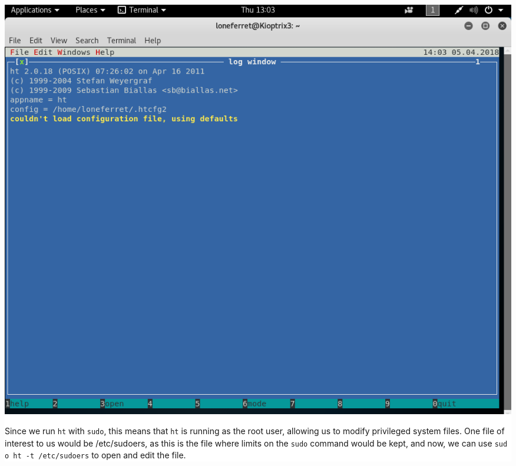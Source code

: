 ![](images/ht.png "Opening ht")

Since we run `ht` with `sudo`, this means that `ht` is running as the root user, allowing us to modify privileged system files. One file of interest to us would be /etc/sudoers, as this is the file where limits on the `sudo` command would be kept, and now, we can use `sudo ht -t /etc/sudoers` to open and edit the file.
